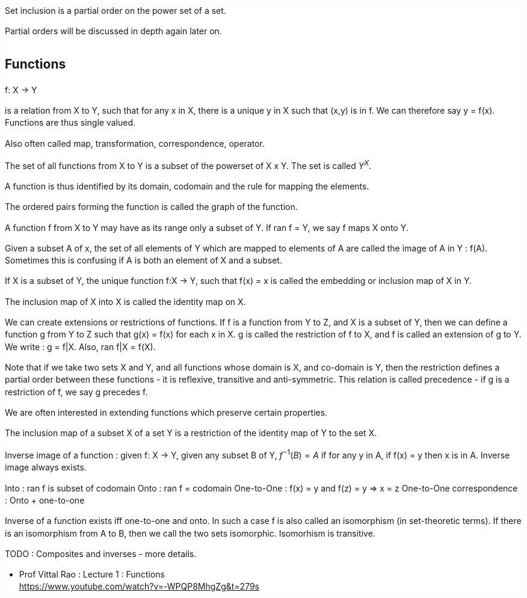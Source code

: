Set inclusion is a partial order on the power set of a set.

Partial orders will be discussed in depth again later on.

## Functions

f: X -> Y

is a relation from X to Y, such that for any x in X, there is a unique y in X such that (x,y) is in f. We can therefore say y = f(x). Functions are thus single valued.

Also often called map, transformation, correspondence, operator.

The set of all functions from X to Y is a subset of the powerset of X x Y. The set is called $Y^X$.

A function is thus identified by its domain, codomain and the rule for mapping the elements. 

The ordered pairs forming the function is called the graph of the function.

A function f from X to Y may have as its range only a subset of Y. If ran f = Y, we say f maps X onto Y.

Given a subset A of x, the set of all elements of Y which are mapped to elements of A are called the image of A in Y : f(A). Sometimes this is confusing if A is both an element of X and a subset.

If X is a subset of Y, the unique function f:X -> Y, such that f(x) = x is called the embedding or inclusion map of X in Y.

The inclusion map of X into X is called the identity map on X.

We can create extensions or restrictions of functions. If f is a function from Y to Z, and X is a subset of Y, then we can define a function g from Y to Z such that g(x) = f(x) for each x in X. g is called the restriction of f to X, and f is called an extension of g to Y. We write : g = f|X. Also, ran f|X = f(X). 

Note that if we take two sets X and Y, and all functions whose domain is X, and co-domain is Y, then the restriction defines a partial order between these functions - it is reflexive, transitive and anti-symmetric. This relation is called precedence - if g is a restriction of f, we say g precedes f.

We are often interested in extending functions which preserve certain properties.

The inclusion map of a subset X of a set Y is a restriction of the identity map of Y to the set X.

Inverse image of a function : given f: X -> Y, given any subset B of Y, $f^{-1}(B) = A$ if for any y in A, if f(x) = y then x is in A. Inverse image always exists.

Into : ran f is subset of codomain
Onto : ran f = codomain
One-to-One : f(x) = y and f(z) = y => x = z
One-to-One correspondence : Onto + one-to-one

Inverse of a function exists iff one-to-one and onto. In such a case f is also called an isomorphism (in set-theoretic terms). If there is an isomorphism from A to B, then we call the two sets isomorphic. Isomorhism is transitive.

TODO : Composites and inverses - more details.

* Prof Vittal Rao : Lecture 1 : Functions  
  https://www.youtube.com/watch?v=-WPQP8MhgZg&t=279s
